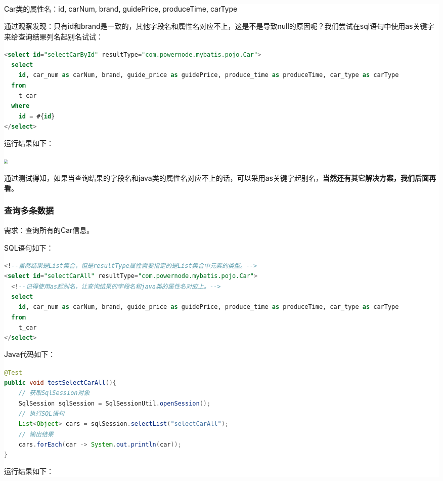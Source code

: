 Car类的属性名：id, carNum, brand, guidePrice, produceTime, carType

通过观察发现：只有id和brand是一致的，其他字段名和属性名对应不上，这是不是导致null的原因呢？我们尝试在sql语句中使用as关键字来给查询结果列名起别名试试：

```sql
<select id="selectCarById" resultType="com.powernode.mybatis.pojo.Car">
  select 
    id, car_num as carNum, brand, guide_price as guidePrice, produce_time as produceTime, car_type as carType 
  from 
    t_car 
  where 
    id = #{id}
</select>
```


运行结果如下：

<img src="https://cdn.jsdelivr.net/gh/Travis1024/PicGo_image/202209291954621.png" style="zoom:45%"/>

通过测试得知，如果当查询结果的字段名和java类的属性名对应不上的话，可以采用as关键字起别名，**当然还有其它解决方案，我们后面再看**。

### 查询多条数据

需求：查询所有的Car信息。

SQL语句如下：

```sql
<!--虽然结果是List集合，但是resultType属性需要指定的是List集合中元素的类型。-->
<select id="selectCarAll" resultType="com.powernode.mybatis.pojo.Car">
  <!--记得使用as起别名，让查询结果的字段名和java类的属性名对应上。-->
  select
    id, car_num as carNum, brand, guide_price as guidePrice, produce_time as produceTime, car_type as carType
  from
    t_car
</select>
```


Java代码如下：

```java
@Test
public void testSelectCarAll(){
    // 获取SqlSession对象
    SqlSession sqlSession = SqlSessionUtil.openSession();
    // 执行SQL语句
    List<Object> cars = sqlSession.selectList("selectCarAll");
    // 输出结果
    cars.forEach(car -> System.out.println(car));
}
```

运行结果如下：

